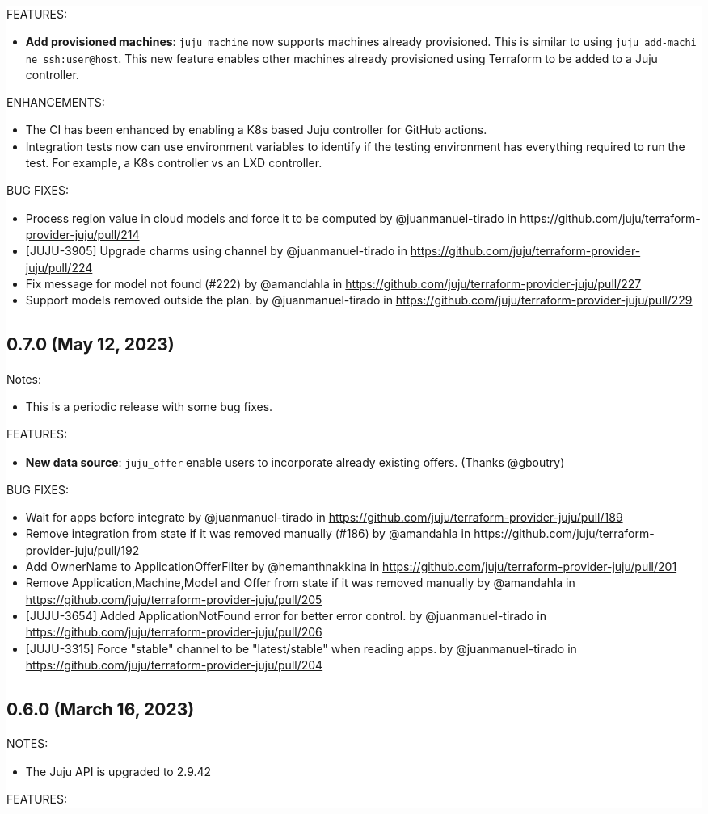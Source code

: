 FEATURES:

* **Add provisioned machines**: `juju_machine` now supports machines already provisioned. This is similar to using `juju add-machine ssh:user@host`. This new feature enables other machines already provisioned using Terraform to be added to a Juju controller.

ENHANCEMENTS:

* The CI has been enhanced by enabling a K8s based Juju controller for GitHub actions.
* Integration tests now can use environment variables to identify if the testing environment has everything required to run the test. For example, a K8s controller vs an LXD controller.

BUG FIXES:

* Process region value in cloud models and force it to be computed by @juanmanuel-tirado in https://github.com/juju/terraform-provider-juju/pull/214
* [JUJU-3905] Upgrade charms using channel by @juanmanuel-tirado in https://github.com/juju/terraform-provider-juju/pull/224
* Fix message for model not found (#222) by @amandahla in https://github.com/juju/terraform-provider-juju/pull/227
* Support models removed outside the plan. by @juanmanuel-tirado in https://github.com/juju/terraform-provider-juju/pull/229

## 0.7.0 (May 12, 2023)

Notes:

* This is a periodic release with some bug fixes.

FEATURES:

* **New data source**: `juju_offer` enable users to incorporate already existing offers. (Thanks @gboutry)

BUG FIXES:

* Wait for apps before integrate by @juanmanuel-tirado in https://github.com/juju/terraform-provider-juju/pull/189
* Remove integration from state if it was removed manually (#186) by @amandahla in https://github.com/juju/terraform-provider-juju/pull/192
* Add OwnerName to ApplicationOfferFilter by @hemanthnakkina in https://github.com/juju/terraform-provider-juju/pull/201
* Remove Application,Machine,Model and Offer from state if it was removed manually by @amandahla in https://github.com/juju/terraform-provider-juju/pull/205
* [JUJU-3654] Added ApplicationNotFound error for better error control. by @juanmanuel-tirado in https://github.com/juju/terraform-provider-juju/pull/206
* [JUJU-3315] Force "stable" channel to be "latest/stable" when reading apps. by @juanmanuel-tirado in https://github.com/juju/terraform-provider-juju/pull/204


## 0.6.0 (March 16, 2023)

NOTES:

* The Juju API is upgraded to 2.9.42

FEATURES:
